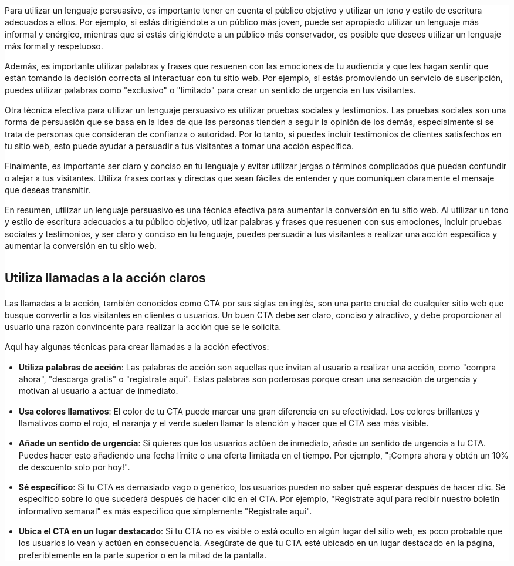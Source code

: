 Para utilizar un lenguaje persuasivo, es importante tener en cuenta el público objetivo y utilizar un tono y estilo de escritura adecuados a ellos. Por ejemplo, si estás dirigiéndote a un público más joven, puede ser apropiado utilizar un lenguaje más informal y enérgico, mientras que si estás dirigiéndote a un público más conservador, es posible que desees utilizar un lenguaje más formal y respetuoso.

Además, es importante utilizar palabras y frases que resuenen con las emociones de tu audiencia y que les hagan sentir que están tomando la decisión correcta al interactuar con tu sitio web. Por ejemplo, si estás promoviendo un servicio de suscripción, puedes utilizar palabras como "exclusivo" o "limitado" para crear un sentido de urgencia en tus visitantes.

Otra técnica efectiva para utilizar un lenguaje persuasivo es utilizar pruebas sociales y testimonios. Las pruebas sociales son una forma de persuasión que se basa en la idea de que las personas tienden a seguir la opinión de los demás, especialmente si se trata de personas que consideran de confianza o autoridad. Por lo tanto, si puedes incluir testimonios de clientes satisfechos en tu sitio web, esto puede ayudar a persuadir a tus visitantes a tomar una acción específica.

Finalmente, es importante ser claro y conciso en tu lenguaje y evitar utilizar jergas o términos complicados que puedan confundir o alejar a tus visitantes. Utiliza frases cortas y directas que sean fáciles de entender y que comuniquen claramente el mensaje que deseas transmitir.

En resumen, utilizar un lenguaje persuasivo es una técnica efectiva para aumentar la conversión en tu sitio web. Al utilizar un tono y estilo de escritura adecuados a tu público objetivo, utilizar palabras y frases que resuenen con sus emociones, incluir pruebas sociales y testimonios, y ser claro y conciso en tu lenguaje, puedes persuadir a tus visitantes a realizar una acción específica y aumentar la conversión en tu sitio web.

## Utiliza llamadas a la acción claros

Las llamadas a la acción, también conocidos como CTA por sus siglas en inglés, son una parte crucial de cualquier sitio web que busque convertir a los visitantes en clientes o usuarios. Un buen CTA debe ser claro, conciso y atractivo, y debe proporcionar al usuario una razón convincente para realizar la acción que se le solicita.

Aquí hay algunas técnicas para crear llamadas a la acción efectivos:

- **Utiliza palabras de acción**: Las palabras de acción son aquellas que invitan al usuario a realizar una acción, como "compra ahora", "descarga gratis" o "regístrate aquí". Estas palabras son poderosas porque crean una sensación de urgencia y motivan al usuario a actuar de inmediato.

- **Usa colores llamativos**: El color de tu CTA puede marcar una gran diferencia en su efectividad. Los colores brillantes y llamativos como el rojo, el naranja y el verde suelen llamar la atención y hacer que el CTA sea más visible.

- **Añade un sentido de urgencia**: Si quieres que los usuarios actúen de inmediato, añade un sentido de urgencia a tu CTA. Puedes hacer esto añadiendo una fecha límite o una oferta limitada en el tiempo. Por ejemplo, "¡Compra ahora y obtén un 10% de descuento solo por hoy!".

- **Sé específico**: Si tu CTA es demasiado vago o genérico, los usuarios pueden no saber qué esperar después de hacer clic. Sé específico sobre lo que sucederá después de hacer clic en el CTA. Por ejemplo, "Regístrate aquí para recibir nuestro boletín informativo semanal" es más específico que simplemente "Regístrate aquí".

- **Ubica el CTA en un lugar destacado**: Si tu CTA no es visible o está oculto en algún lugar del sitio web, es poco probable que los usuarios lo vean y actúen en consecuencia. Asegúrate de que tu CTA esté ubicado en un lugar destacado en la página, preferiblemente en la parte superior o en la mitad de la pantalla.
